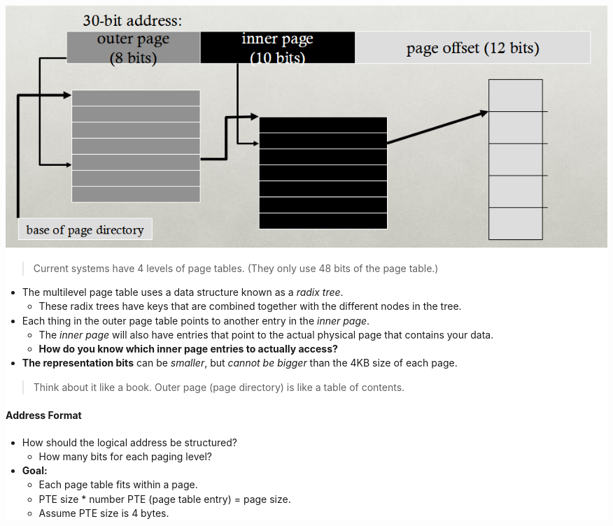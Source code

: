 ![](imgs/real/multilevel-page-tables.png)

> Current systems have 4 levels of page tables. (They only use 48 bits of the page table.)


- The multilevel page table uses a data structure known as a *radix tree*.
	- These radix trees have keys that are combined together with the different nodes in the tree.
- Each thing in the outer page table points to another entry in the *inner page*.
	- The *inner page* will also have entries that point to the actual physical page that contains your data.
	- **How do you know which inner page entries to actually access?**
- **The representation bits** can be *smaller*, but *cannot be bigger* than the 4KB size of each page.

> Think about it like a book. Outer page (page directory) is like a table of contents.


#### Address Format
- How should the logical address be structured?
	- How many bits for each paging level?
- **Goal:**
	- Each page table fits within a page.
	- PTE size \* number PTE (page table entry) = page size.
	- Assume PTE size is 4 bytes.
